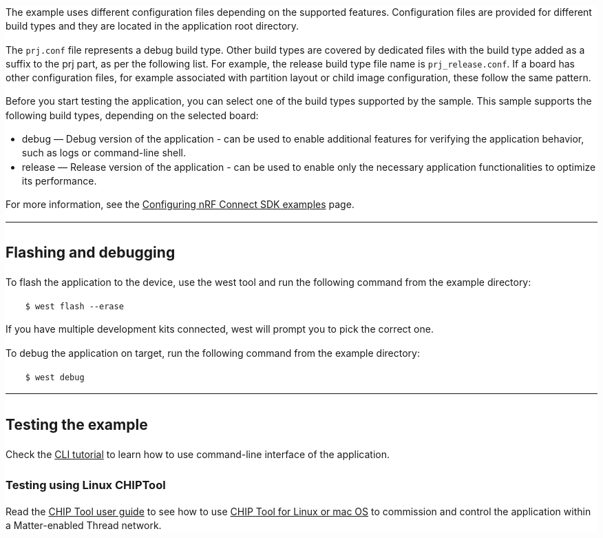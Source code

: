 The example uses different configuration files depending on the supported
features. Configuration files are provided for different build types and they
are located in the application root directory.

The `prj.conf` file represents a debug build type. Other build types are covered
by dedicated files with the build type added as a suffix to the prj part, as per
the following list. For example, the release build type file name is
`prj_release.conf`. If a board has other configuration files, for example
associated with partition layout or child image configuration, these follow the
same pattern.

Before you start testing the application, you can select one of the build types
supported by the sample. This sample supports the following build types,
depending on the selected board:

-   debug &mdash; Debug version of the application - can be used to enable
    additional features for verifying the application behavior, such as logs or
    command-line shell.
-   release &mdash; Release version of the application - can be used to enable
    only the necessary application functionalities to optimize its performance.

For more information, see the
[Configuring nRF Connect SDK examples](../../../docs/platforms/nrf/nrfconnect_examples_configuration.md)
page.

<hr>

## Flashing and debugging

To flash the application to the device, use the west tool and run the following
command from the example directory:

        $ west flash --erase

If you have multiple development kits connected, west will prompt you to pick
the correct one.

To debug the application on target, run the following command from the example
directory:

        $ west debug

<hr>

## Testing the example

Check the [CLI tutorial](../../../docs/platforms/nrf/nrfconnect_examples_cli.md)
to learn how to use command-line interface of the application.

### Testing using Linux CHIPTool

Read the
[CHIP Tool user guide](../../../docs/development_controllers/chip-tool/chip_tool_guide.md)
to see how to use [CHIP Tool for Linux or mac OS](../../chip-tool/README.md) to
commission and control the application within a Matter-enabled Thread network.
